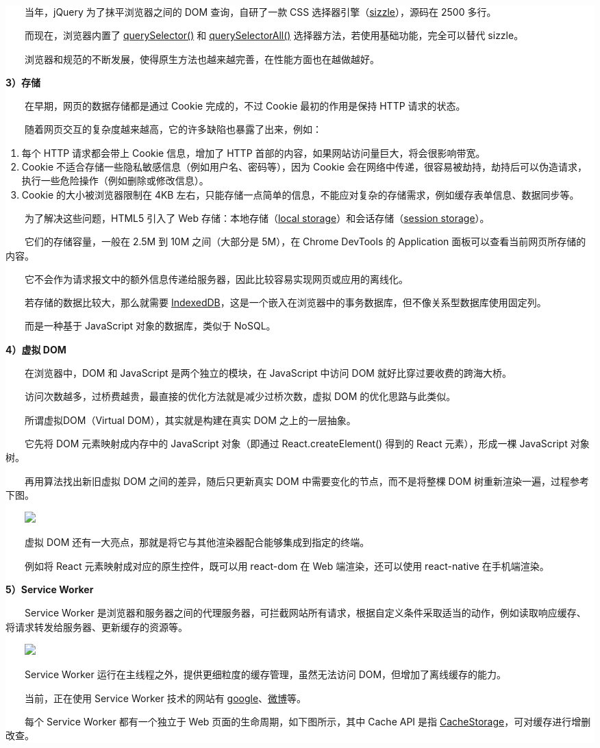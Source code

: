 　　当年，jQuery 为了抹平浏览器之间的 DOM 查询，自研了一款 CSS 选择器引擎（[sizzle](https://github.com/jquery/sizzle)），源码在 2500 多行。

　　而现在，浏览器内置了 [querySelector()](https://developer.mozilla.org/en-US/docs/Web/API/Document/querySelector) 和 [querySelectorAll()](https://developer.mozilla.org/en-US/docs/Web/API/Document/querySelectorAll) 选择器方法，若使用基础功能，完全可以替代 sizzle。

　　浏览器和规范的不断发展，使得原生方法也越来越完善，在性能方面也在越做越好。

**3）存储**

　　在早期，网页的数据存储都是通过 Cookie 完成的，不过 Cookie 最初的作用是保持 HTTP 请求的状态。

　　随着网页交互的复杂度越来越高，它的许多缺陷也暴露了出来，例如：

1.  每个 HTTP 请求都会带上 Cookie 信息，增加了 HTTP 首部的内容，如果网站访问量巨大，将会很影响带宽。
2.  Cookie 不适合存储一些隐私敏感信息（例如用户名、密码等），因为 Cookie 会在网络中传递，很容易被劫持，劫持后可以伪造请求，执行一些危险操作（例如删除或修改信息）。
3.  Cookie 的大小被浏览器限制在 4KB 左右，只能存储一点简单的信息，不能应对复杂的存储需求，例如缓存表单信息、数据同步等。

　　为了解决这些问题，HTML5 引入了 Web 存储：本地存储（[local storage](https://developer.mozilla.org/en-US/docs/Web/API/Window/localStorage)）和会话存储（[session storage](https://developer.mozilla.org/en-US/docs/Web/API/Window/sessionStorage)）。

　　它们的存储容量，一般在 2.5M 到 10M 之间（大部分是 5M），在 Chrome DevTools 的 Application 面板可以查看当前网页所存储的内容。

　　它不会作为请求报文中的额外信息传递给服务器，因此比较容易实现网页或应用的离线化。

　　若存储的数据比较大，那么就需要 [IndexedDB](https://developer.mozilla.org/en-US/docs/Web/API/IndexedDB_API)，这是一个嵌入在浏览器中的事务数据库，但不像关系型数据库使用固定列。

　　而是一种基于 JavaScript 对象的数据库，类似于 NoSQL。

**4）虚拟 DOM**

　　在浏览器中，DOM 和 JavaScript 是两个独立的模块，在 JavaScript 中访问 DOM 就好比穿过要收费的跨海大桥。

　　访问次数越多，过桥费越贵，最直接的优化方法就是减少过桥次数，虚拟 DOM 的优化思路与此类似。

　　所谓虚拟DOM（Virtual DOM），其实就是构建在真实 DOM 之上的一层抽象。

　　它先将 DOM 元素映射成内存中的 JavaScript 对象（即通过 React.createElement() 得到的 React 元素），形成一棵 JavaScript 对象树。

　　再用算法找出新旧虚拟 DOM 之间的差异，随后只更新真实 DOM 中需要变化的节点，而不是将整棵 DOM 树重新渲染一遍，过程参考下图。

　　![](https://img2023.cnblogs.com/blog/211606/202302/211606-20230207162113055-512279643.webp)

　　虚拟 DOM 还有一大亮点，那就是将它与其他渲染器配合能够集成到指定的终端。

　　例如将 React 元素映射成对应的原生控件，既可以用 react-dom 在 Web 端渲染，还可以使用 react-native 在手机端渲染。

**5）Service Worker**

　　Service Worker 是浏览器和服务器之间的代理服务器，可拦截网站所有请求，根据自定义条件采取适当的动作，例如读取响应缓存、将请求转发给服务器、更新缓存的资源等。

　　![](https://img2023.cnblogs.com/blog/211606/202302/211606-20230214113911744-468628760.jpg)

　　Service Worker 运行在主线程之外，提供更细粒度的缓存管理，虽然无法访问 DOM，但增加了离线缓存的能力。

　　当前，正在使用 Service Worker 技术的网站有 [google](https://www.google.com.hk/)、[微博](https://m.weibo.cn/)等。

　　每个 Service Worker 都有一个独立于 Web 页面的生命周期，如下图所示，其中 Cache API 是指 [CacheStorage](https://developer.mozilla.org/en-US/docs/Web/API/CacheStorage)，可对缓存进行增删改查。
